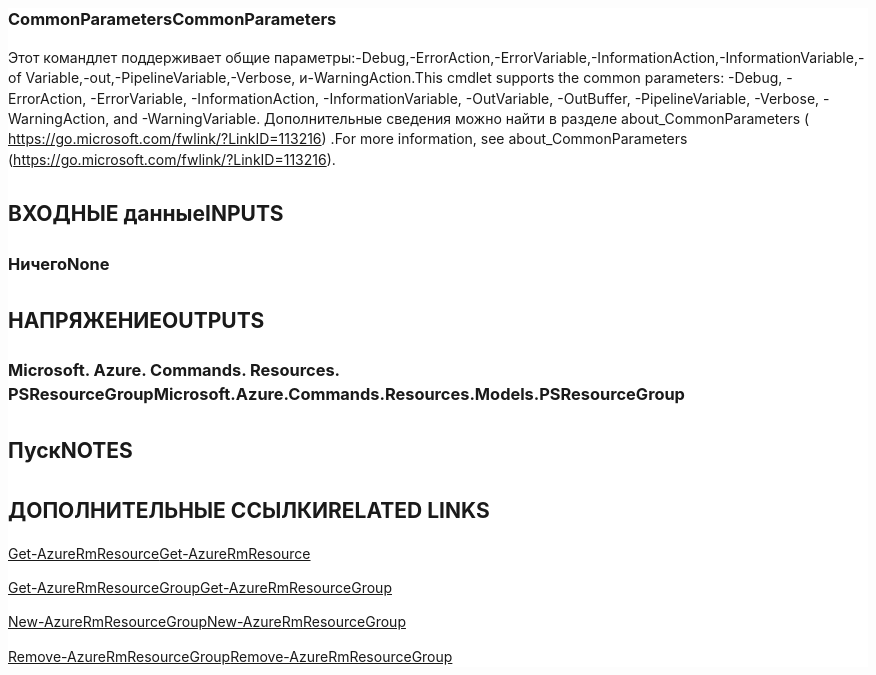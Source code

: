 ### <span data-ttu-id="eb8d2-147">CommonParameters</span><span class="sxs-lookup"><span data-stu-id="eb8d2-147">CommonParameters</span></span>
<span data-ttu-id="eb8d2-148">Этот командлет поддерживает общие параметры:-Debug,-ErrorAction,-ErrorVariable,-InformationAction,-InformationVariable,-of Variable,-out,-PipelineVariable,-Verbose, и-WarningAction.</span><span class="sxs-lookup"><span data-stu-id="eb8d2-148">This cmdlet supports the common parameters: -Debug, -ErrorAction, -ErrorVariable, -InformationAction, -InformationVariable, -OutVariable, -OutBuffer, -PipelineVariable, -Verbose, -WarningAction, and -WarningVariable.</span></span> <span data-ttu-id="eb8d2-149">Дополнительные сведения можно найти в разделе about_CommonParameters ( https://go.microsoft.com/fwlink/?LinkID=113216) .</span><span class="sxs-lookup"><span data-stu-id="eb8d2-149">For more information, see about_CommonParameters (https://go.microsoft.com/fwlink/?LinkID=113216).</span></span>

## <span data-ttu-id="eb8d2-150">ВХОДНЫЕ данные</span><span class="sxs-lookup"><span data-stu-id="eb8d2-150">INPUTS</span></span>

### <span data-ttu-id="eb8d2-151">Ничего</span><span class="sxs-lookup"><span data-stu-id="eb8d2-151">None</span></span>

## <span data-ttu-id="eb8d2-152">НАПРЯЖЕНИЕ</span><span class="sxs-lookup"><span data-stu-id="eb8d2-152">OUTPUTS</span></span>

### <span data-ttu-id="eb8d2-153">Microsoft. Azure. Commands. Resources. PSResourceGroup</span><span class="sxs-lookup"><span data-stu-id="eb8d2-153">Microsoft.Azure.Commands.Resources.Models.PSResourceGroup</span></span>

## <span data-ttu-id="eb8d2-154">Пуск</span><span class="sxs-lookup"><span data-stu-id="eb8d2-154">NOTES</span></span>

## <span data-ttu-id="eb8d2-155">ДОПОЛНИТЕЛЬНЫЕ ССЫЛКИ</span><span class="sxs-lookup"><span data-stu-id="eb8d2-155">RELATED LINKS</span></span>

[<span data-ttu-id="eb8d2-156">Get-AzureRmResource</span><span class="sxs-lookup"><span data-stu-id="eb8d2-156">Get-AzureRmResource</span></span>](./Get-AzureRmResource.md)

[<span data-ttu-id="eb8d2-157">Get-AzureRmResourceGroup</span><span class="sxs-lookup"><span data-stu-id="eb8d2-157">Get-AzureRmResourceGroup</span></span>](./Get-AzureRmResourceGroup.md)

[<span data-ttu-id="eb8d2-158">New-AzureRmResourceGroup</span><span class="sxs-lookup"><span data-stu-id="eb8d2-158">New-AzureRmResourceGroup</span></span>](./New-AzureRmResourceGroup.md)

[<span data-ttu-id="eb8d2-159">Remove-AzureRmResourceGroup</span><span class="sxs-lookup"><span data-stu-id="eb8d2-159">Remove-AzureRmResourceGroup</span></span>](./Remove-AzureRmResourceGroup.md)
